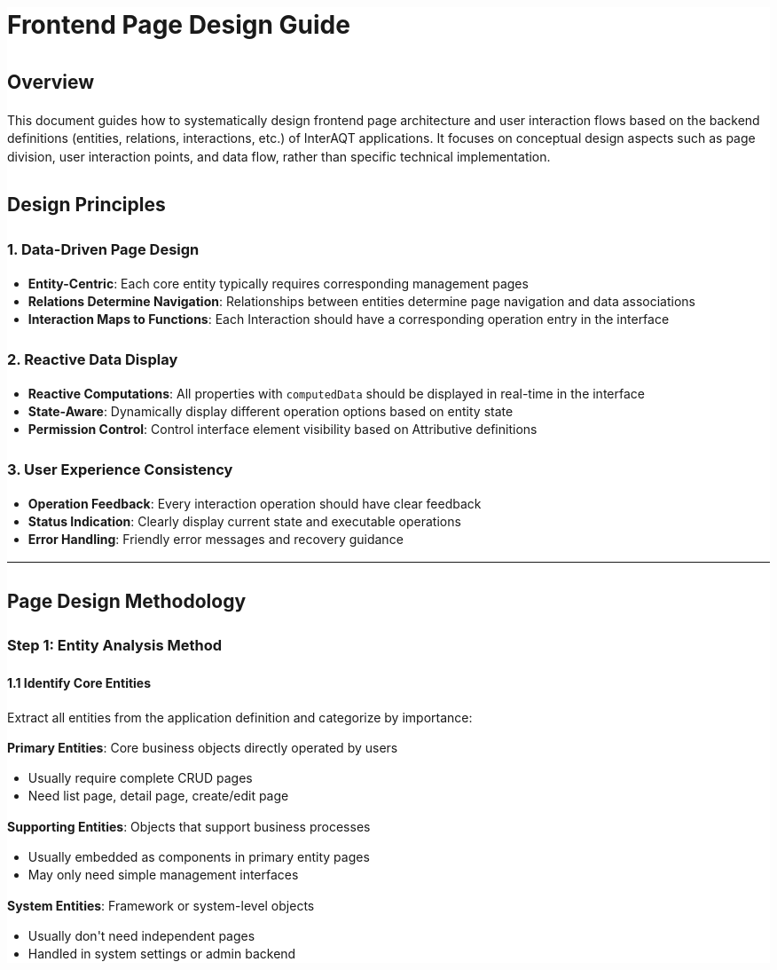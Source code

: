 # Frontend Page Design Guide

## Overview

This document guides how to systematically design frontend page architecture and user interaction flows based on the backend definitions (entities, relations, interactions, etc.) of InterAQT applications. It focuses on conceptual design aspects such as page division, user interaction points, and data flow, rather than specific technical implementation.

## Design Principles

### 1. Data-Driven Page Design
- **Entity-Centric**: Each core entity typically requires corresponding management pages
- **Relations Determine Navigation**: Relationships between entities determine page navigation and data associations
- **Interaction Maps to Functions**: Each Interaction should have a corresponding operation entry in the interface

### 2. Reactive Data Display
- **Reactive Computations**: All properties with `computedData` should be displayed in real-time in the interface
- **State-Aware**: Dynamically display different operation options based on entity state
- **Permission Control**: Control interface element visibility based on Attributive definitions

### 3. User Experience Consistency
- **Operation Feedback**: Every interaction operation should have clear feedback
- **Status Indication**: Clearly display current state and executable operations
- **Error Handling**: Friendly error messages and recovery guidance

---

## Page Design Methodology

### Step 1: Entity Analysis Method

#### 1.1 Identify Core Entities
Extract all entities from the application definition and categorize by importance:

**Primary Entities**: Core business objects directly operated by users
- Usually require complete CRUD pages
- Need list page, detail page, create/edit page

**Supporting Entities**: Objects that support business processes
- Usually embedded as components in primary entity pages
- May only need simple management interfaces

**System Entities**: Framework or system-level objects
- Usually don't need independent pages
- Handled in system settings or admin backend

